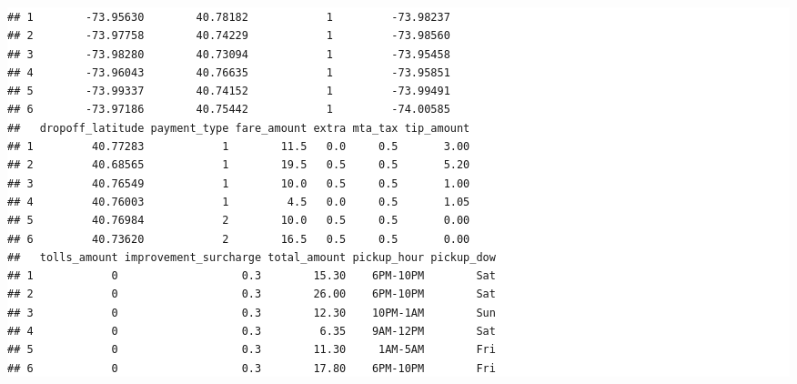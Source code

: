     ## 1        -73.95630        40.78182            1         -73.98237
    ## 2        -73.97758        40.74229            1         -73.98560
    ## 3        -73.98280        40.73094            1         -73.95458
    ## 4        -73.96043        40.76635            1         -73.95851
    ## 5        -73.99337        40.74152            1         -73.99491
    ## 6        -73.97186        40.75442            1         -74.00585
    ##   dropoff_latitude payment_type fare_amount extra mta_tax tip_amount
    ## 1         40.77283            1        11.5   0.0     0.5       3.00
    ## 2         40.68565            1        19.5   0.5     0.5       5.20
    ## 3         40.76549            1        10.0   0.5     0.5       1.00
    ## 4         40.76003            1         4.5   0.0     0.5       1.05
    ## 5         40.76984            2        10.0   0.5     0.5       0.00
    ## 6         40.73620            2        16.5   0.5     0.5       0.00
    ##   tolls_amount improvement_surcharge total_amount pickup_hour pickup_dow
    ## 1            0                   0.3        15.30    6PM-10PM        Sat
    ## 2            0                   0.3        26.00    6PM-10PM        Sat
    ## 3            0                   0.3        12.30    10PM-1AM        Sun
    ## 4            0                   0.3         6.35    9AM-12PM        Sat
    ## 5            0                   0.3        11.30     1AM-5AM        Fri
    ## 6            0                   0.3        17.80    6PM-10PM        Fri